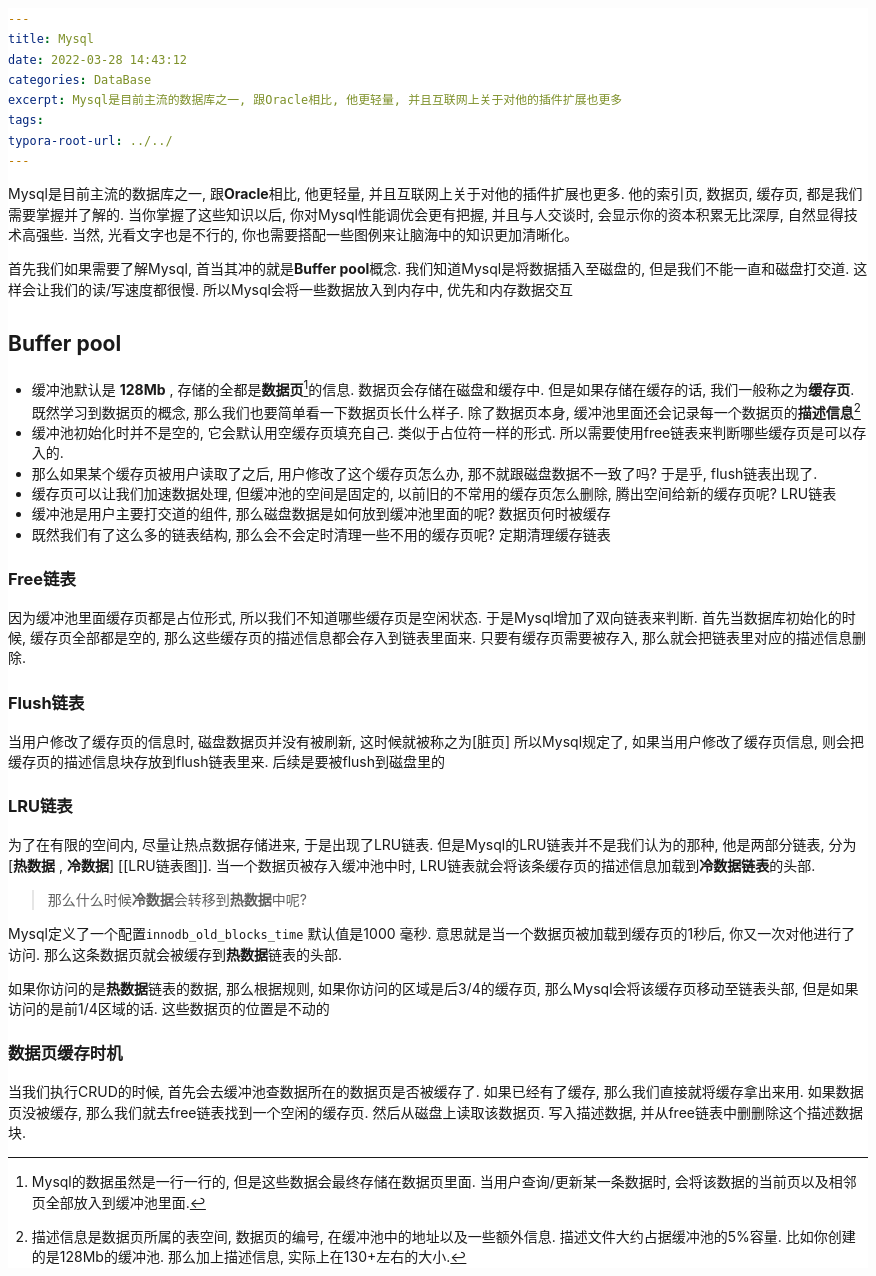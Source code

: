 ```yaml
---
title: Mysql
date: 2022-03-28 14:43:12
categories: DataBase
excerpt: Mysql是目前主流的数据库之一, 跟Oracle相比, 他更轻量, 并且互联网上关于对他的插件扩展也更多
tags: 
typora-root-url: ../../
---
```


Mysql是目前主流的数据库之一, 跟**Oracle**相比, 他更轻量, 并且互联网上关于对他的插件扩展也更多. 他的索引页, 数据页, 缓存页, 都是我们需要掌握并了解的. 当你掌握了这些知识以后, 你对Mysql性能调优会更有把握, 并且与人交谈时, 会显示你的资本积累无比深厚, 自然显得技术高强些. 当然, 光看文字也是不行的, 你也需要搭配一些图例来让脑海中的知识更加清晰化。

首先我们如果需要了解Mysql, 首当其冲的就是**Buffer pool**概念. 我们知道Mysql是将数据插入至磁盘的, 但是我们不能一直和磁盘打交道. 这样会让我们的读/写速度都很慢. 所以Mysql会将一些数据放入到内存中, 优先和内存数据交互

## Buffer pool

- 缓冲池默认是 **128Mb** , 存储的全都是**数据页**[^1]的信息. 数据页会存储在磁盘和缓存中. 但是如果存储在缓存的话, 我们一般称之为**缓存页**. 既然学习到数据页的概念, 那么我们也要简单看一下数据页长什么样子. 除了数据页本身, 缓冲池里面还会记录每一个数据页的**描述信息**[^2]
- 缓冲池初始化时并不是空的, 它会默认用空缓存页填充自己. 类似于占位符一样的形式. 所以需要使用free链表来判断哪些缓存页是可以存入的.
- 那么如果某个缓存页被用户读取了之后, 用户修改了这个缓存页怎么办, 那不就跟磁盘数据不一致了吗? 于是乎, flush链表出现了.
- 缓存页可以让我们加速数据处理, 但缓冲池的空间是固定的, 以前旧的不常用的缓存页怎么删除, 腾出空间给新的缓存页呢? LRU链表
- 缓冲池是用户主要打交道的组件, 那么磁盘数据是如何放到缓冲池里面的呢? 数据页何时被缓存
- 既然我们有了这么多的链表结构, 那么会不会定时清理一些不用的缓存页呢? 定期清理缓存链表

### Free链表

因为缓冲池里面缓存页都是占位形式, 所以我们不知道哪些缓存页是空闲状态. 于是Mysql增加了双向链表来判断. 首先当数据库初始化的时候, 缓存页全部都是空的, 那么这些缓存页的描述信息都会存入到链表里面来. 只要有缓存页需要被存入, 那么就会把链表里对应的描述信息删除.

### Flush链表

当用户修改了缓存页的信息时, 磁盘数据页并没有被刷新, 这时候就被称之为[脏页] 所以Mysql规定了, 如果当用户修改了缓存页信息, 则会把缓存页的描述信息块存放到flush链表里来. 后续是要被flush到磁盘里的

### LRU链表

为了在有限的空间内, 尽量让热点数据存储进来, 于是出现了LRU链表. 但是Mysql的LRU链表并不是我们认为的那种, 他是两部分链表, 分为[**热数据** , **冷数据**] [[LRU链表图]]. 当一个数据页被存入缓冲池中时, LRU链表就会将该条缓存页的描述信息加载到**冷数据链表**的头部.

>  那么什么时候**冷数据**会转移到**热数据**中呢?

Mysql定义了一个配置`innodb_old_blocks_time` 默认值是1000 毫秒. 意思就是当一个数据页被加载到缓存页的1秒后, 你又一次对他进行了访问. 那么这条数据页就会被缓存到**热数据**链表的头部.

如果你访问的是**热数据**链表的数据, 那么根据规则, 如果你访问的区域是后3/4的缓存页, 那么Mysql会将该缓存页移动至链表头部, 但是如果访问的是前1/4区域的话. 这些数据页的位置是不动的

### 数据页缓存时机

当我们执行CRUD的时候, 首先会去缓冲池查数据所在的数据页是否被缓存了. 如果已经有了缓存, 那么我们直接就将缓存拿出来用. 如果数据页没被缓存, 那么我们就去free链表找到一个空闲的缓存页. 然后从磁盘上读取该数据页. 写入描述数据, 并从free链表中删删除这个描述数据块.


[^1]: Mysql的数据虽然是一行一行的, 但是这些数据会最终存储在数据页里面. 当用户查询/更新某一条数据时, 会将该数据的当前页以及相邻页全部放入到缓冲池里面.
[^2]: 描述信息是数据页所属的表空间, 数据页的编号, 在缓冲池中的地址以及一些额外信息. 描述文件大约占据缓冲池的5%容量. 比如你创建的是128Mb的缓冲池. 那么加上描述信息, 实际上在130+左右的大小. 
[^3]: Mysql的数据存储在了数据页里面, 同样的, RedoLog日志信息也存储在了Block中. block大小为512byte. 分为三个部分head body trailer
[^4]: 因为存在OS cache的情况, 所以实际上并不是直接刷入到磁盘中, 而是从内存进入到OS cache里. 之后由操作系统进行文件写入. Mysql有参数可以直接将日志刷入磁盘, 不走OS cache
[^5]: 页分裂的概念是当存在后一个数据页的部分数据主键比前一个数据页中的主键小时, Mysql会自动帮你调整主键大小, 他会保证这两个数据页中的主键值一定是按照从小到大的顺序排列